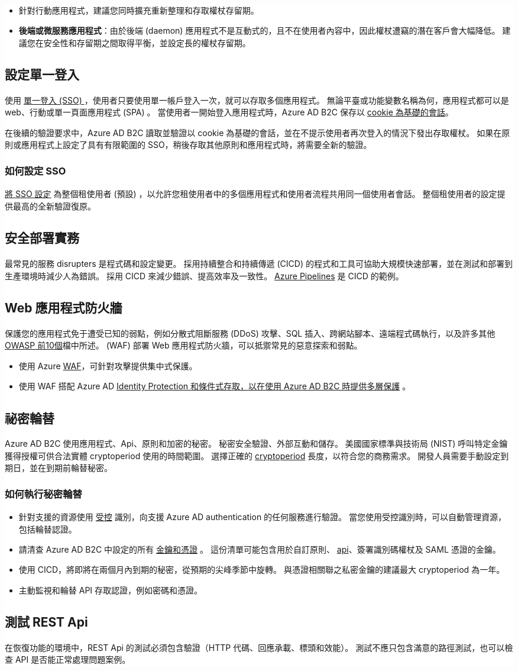   - 針對行動應用程式，建議您同時擴充重新整理和存取權杖存留期。

- **後端或微服務應用程式**：由於後端 (daemon) 應用程式不是互動式的，且不在使用者內容中，因此權杖遭竊的潛在客戶會大幅降低。 建議您在安全性和存留期之間取得平衡，並設定長的權杖存留期。

## <a name="configure-single-sign-on"></a>設定單一登入

使用 [單一登入 (SSO) ](../manage-apps/what-is-single-sign-on.md)，使用者只要使用單一帳戶登入一次，就可以存取多個應用程式。 無論平臺或功能變數名稱為何，應用程式都可以是 web、行動或單一頁面應用程式 (SPA) 。 當使用者一開始登入應用程式時，Azure AD B2C 保存以 [cookie 為基礎的會話](../../active-directory-b2c/session-behavior.md)。

在後續的驗證要求中，Azure AD B2C 讀取並驗證以 cookie 為基礎的會話，並在不提示使用者再次登入的情況下發出存取權杖。 如果在原則或應用程式上設定了具有有限範圍的 SSO，稍後存取其他原則和應用程式時，將需要全新的驗證。

### <a name="how-to-configure-sso"></a>如何設定 SSO

[將 SSO 設定](../hybrid/how-to-connect-sso-quick-start.md) 為整個租使用者 (預設) ，以允許您租使用者中的多個應用程式和使用者流程共用同一個使用者會話。 整個租使用者的設定提供最高的全新驗證復原。  

## <a name="safe-deployment-practices"></a>安全部署實務

最常見的服務 disrupters 是程式碼和設定變更。 採用持續整合和持續傳遞 (CICD) 的程式和工具可協助大規模快速部署，並在測試和部署到生產環境時減少人為錯誤。 採用 CICD 來減少錯誤、提高效率及一致性。 [Azure Pipelines](/azure/devops/pipelines/apps/cd/azure/cicd-data-overview) 是 CICD 的範例。

## <a name="web-application-firewall"></a>Web 應用程式防火牆

保護您的應用程式免于遭受已知的弱點，例如分散式阻斷服務 (DDoS) 攻擊、SQL 插入、跨網站腳本、遠端程式碼執行，以及許多其他 [OWASP 前10個](https://owasp.org/www-project-top-ten/)檔中所述。  (WAF) 部署 Web 應用程式防火牆，可以抵禦常見的惡意探索和弱點。

- 使用 Azure [WAF](../../web-application-firewall/overview.md)，可針對攻擊提供集中式保護。

- 使用 WAF 搭配 Azure AD [Identity Protection 和條件式存取，以在使用 Azure AD B2C 時提供多層保護](../../active-directory-b2c/conditional-access-identity-protection-overview.md) 。  

## <a name="secrets-rotation"></a>祕密輪替

Azure AD B2C 使用應用程式、Api、原則和加密的秘密。 秘密安全驗證、外部互動和儲存。 美國國家標準與技術局 (NIST) 呼叫特定金鑰獲得授權可供合法實體 cryptoperiod 使用的時間範圍。 選擇正確的 [cryptoperiod](https://csrc.nist.gov/publications/detail/sp/800-57-part-1/rev-5/final) 長度，以符合您的商務需求。 開發人員需要手動設定到期日，並在到期前輪替秘密。

### <a name="how-to-implement-secret-rotation"></a>如何執行秘密輪替

- 針對支援的資源使用 [受控](../managed-identities-azure-resources/overview.md) 識別，向支援 Azure AD authentication 的任何服務進行驗證。 當您使用受控識別時，可以自動管理資源，包括輪替認證。

- 請清查 Azure AD B2C 中設定的所有 [金鑰和憑證](../../active-directory-b2c/policy-keys-overview.md) 。 這份清單可能包含用於自訂原則、 [api](../../active-directory-b2c/secure-rest-api.md)、簽署識別碼權杖及 SAML 憑證的金鑰。

- 使用 CICD，將即將在兩個月內到期的秘密，從預期的尖峰季節中旋轉。 與憑證相關聯之私密金鑰的建議最大 cryptoperiod 為一年。

- 主動監視和輪替 API 存取認證，例如密碼和憑證。

## <a name="test-rest-apis"></a>測試 REST Api

在恢復功能的環境中，REST Api 的測試必須包含驗證（HTTP 代碼、回應承載、標頭和效能）。 測試不應只包含滿意的路徑測試，也可以檢查 API 是否能正常處理問題案例。
